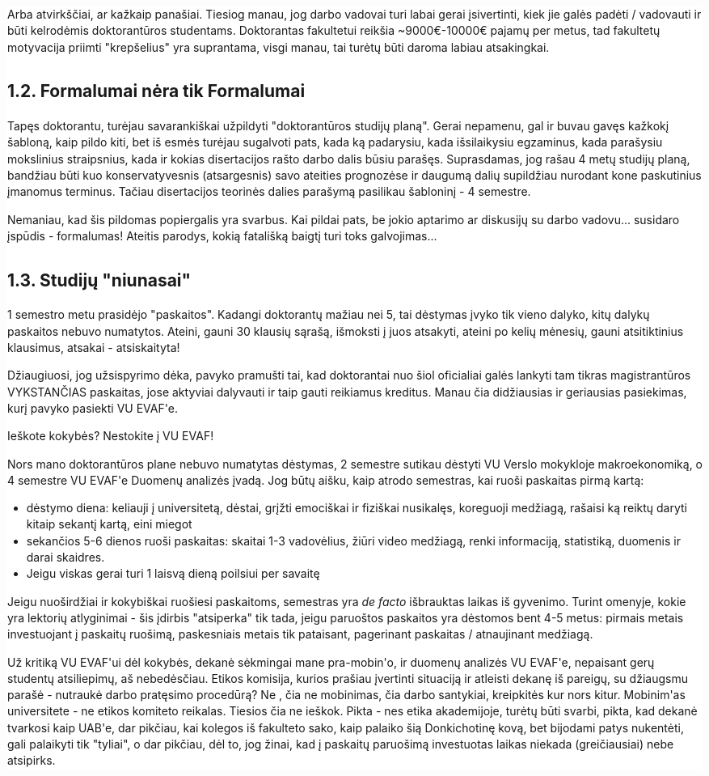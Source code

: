 Arba atvirkščiai, ar kažkaip panašiai. Tiesiog manau, jog darbo vadovai turi labai gerai įsivertinti, kiek jie galės padėti / vadovauti ir būti kelrodėmis doktorantūros studentams. Doktorantas fakultetui reikšia ~9000€-10000€ pajamų per metus, tad fakultetų motyvacija priimti "krepšelius" yra suprantama, visgi manau, tai turėtų būti daroma labiau atsakingkai.

## 1.2. Formalumai nėra tik Formalumai

Tapęs doktorantu, turėjau savarankiškai užpildyti "doktorantūros studijų planą". Gerai nepamenu, gal ir buvau gavęs kažkokį šabloną, kaip pildo kiti, bet iš esmės turėjau sugalvoti pats, kada ką padarysiu, kada išsilaikysiu egzaminus, kada parašysiu mokslinius straipsnius, kada ir kokias disertacijos rašto darbo dalis būsiu parašęs. Suprasdamas, jog rašau 4 metų studijų planą, bandžiau būti kuo konservatyvesnis (atsargesnis) savo ateities prognozėse ir daugumą dalių supildžiau nurodant kone paskutinius įmanomus terminus. Tačiau disertacijos teorinės dalies parašymą pasilikau šabloninį - 4 semestre.  

Nemaniau, kad šis pildomas popiergalis yra svarbus. Kai pildai pats, be jokio aptarimo ar diskusijų su darbo vadovu... susidaro įspūdis - formalumas! Ateitis parodys, kokią fatališką baigtį turi toks galvojimas...

## 1.3. Studijų "niunasai"

1 semestro metu prasidėjo "paskaitos". Kadangi doktorantų mažiau nei 5, tai dėstymas įvyko tik vieno dalyko, kitų dalykų paskaitos nebuvo numatytos. Ateini, gauni 30 klausių sąrašą, išmoksti į juos atsakyti, ateini po kelių mėnesių, gauni atsitiktinius klausimus, atsakai - atsiskaityta!

Džiaugiuosi, jog užsispyrimo dėka, pavyko pramušti tai, kad doktorantai nuo šiol oficialiai galės lankyti tam tikras magistrantūros VYKSTANČIAS paskaitas, jose aktyviai dalyvauti ir taip gauti reikiamus kreditus. Manau čia didžiausias ir geriausias pasiekimas, kurį pavyko pasiekti VU EVAF'e.

Ieškote kokybės? Nestokite į VU EVAF!

Nors mano doktorantūros plane nebuvo numatytas dėstymas, 2 semestre sutikau dėstyti VU Verslo mokykloje makroekonomiką, o 4 semestre VU EVAF'e Duomenų analizės įvadą. Jog būtų aišku, kaip atrodo semestras, kai ruoši paskaitas pirmą kartą:

* dėstymo diena: keliauji į universitetą, dėstai, grįžti emociškai ir fiziškai nusikalęs, koreguoji medžiagą, rašaisi ką reiktų daryti kitaip sekantį kartą, eini miegot
* sekančios 5-6 dienos ruoši paskaitas: skaitai 1-3 vadovėlius, žiūri video medžiagą, renki informaciją, statistiką, duomenis ir darai skaidres.
* Jeigu viskas gerai turi 1 laisvą dieną poilsiui per savaitę

Jeigu nuoširdžiai ir kokybiškai ruošiesi paskaitoms, semestras yra *de facto* išbrauktas laikas iš gyvenimo.  Turint omenyje, kokie yra lektorių atlyginimai - šis įdirbis "atsiperka" tik tada, jeigu paruoštos paskaitos yra dėstomos bent 4-5 metus: pirmais metais investuojant į paskaitų ruošimą, paskesniais metais tik pataisant, pagerinant paskaitas / atnaujinant medžiagą.

Už kritiką VU EVAF'ui dėl kokybės, dekanė sėkmingai mane pra-mobin'o, ir duomenų analizės VU EVAF'e, nepaisant gerų studentų atsiliepimų, aš nebedėsčiau. Etikos komisija, kurios prašiau įvertinti situaciją ir atleisti dekanę iš pareigų, su džiaugsmu parašė - nutraukė darbo pratęsimo procedūrą? Ne , čia ne mobinimas, čia darbo santykiai, kreipkitės kur nors kitur. Mobinim'as universitete - ne etikos komiteto reikalas. Tiesios čia ne ieškok. Pikta - nes etika akademijoje, turėtų būti svarbi, pikta, kad dekanė tvarkosi kaip UAB'e, dar pikčiau, kai kolegos iš fakulteto sako, kaip palaiko šią Donkichotinę kovą, bet bijodami patys nukentėti, gali palaikyti tik "tyliai", o dar pikčiau, dėl to, jog žinai, kad į paskaitų paruošimą investuotas laikas niekada (greičiausiai) nebe atsipirks.
